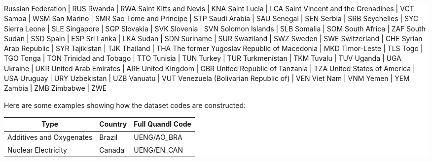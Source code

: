 Russian Federation                        | RUS 
Rwanda                                    | RWA 
Saint Kitts and Nevis                     | KNA 
Saint Lucia                               | LCA 
Saint Vincent and the Grenadines          | VCT 
Samoa                                     | WSM 
San Marino                                | SMR 
Sao Tome and Principe                     | STP 
Saudi Arabia                              | SAU 
Senegal                                   | SEN 
Serbia                                    | SRB 
Seychelles                                | SYC 
Sierra Leone                              | SLE 
Singapore                                 | SGP 
Slovakia                                  | SVK 
Slovenia                                  | SVN 
Solomon Islands                           | SLB 
Somalia                                   | SOM 
South Africa                              | ZAF 
South Sudan                               | SSD 
Spain                                     | ESP 
Sri Lanka                                 | LKA 
Sudan                                     | SDN 
Suriname                                  | SUR 
Swaziland                                 | SWZ 
Sweden                                    | SWE 
Switzerland                               | CHE 
Syrian Arab Republic                      | SYR 
Tajikistan                                | TJK 
Thailand                                  | THA 
The former Yugoslav Republic of Macedonia | MKD 
Timor-Leste                               | TLS 
Togo                                      | TGO 
Tonga                                     | TON 
Trinidad and Tobago                       | TTO 
Tunisia                                   | TUN 
Turkey                                    | TUR 
Turkmenistan                              | TKM 
Tuvalu                                    | TUV 
Uganda                                    | UGA 
Ukraine                                   | UKR 
United Arab Emirates                      | ARE 
United Kingdom                            | GBR 
United Republic of Tanzania               | TZA 
United States of America                  | USA 
Uruguay                                   | URY 
Uzbekistan                                | UZB 
Vanuatu                                   | VUT 
Venezuela (Bolivarian Republic of)        | VEN 
Viet Nam                                  | VNM 
Yemen                                     | YEM 
Zambia                                    | ZMB 
Zimbabwe                                  | ZWE 

Here are some examples showing how the dataset codes are constructed:

Type                     | Country | Full Quandl Code
------------------------ | ------- | ----------------
Additives and Oxygenates | Brazil  | UENG/AO_BRA     
Nuclear Electricity      | Canada  | UENG/EN_CAN     
